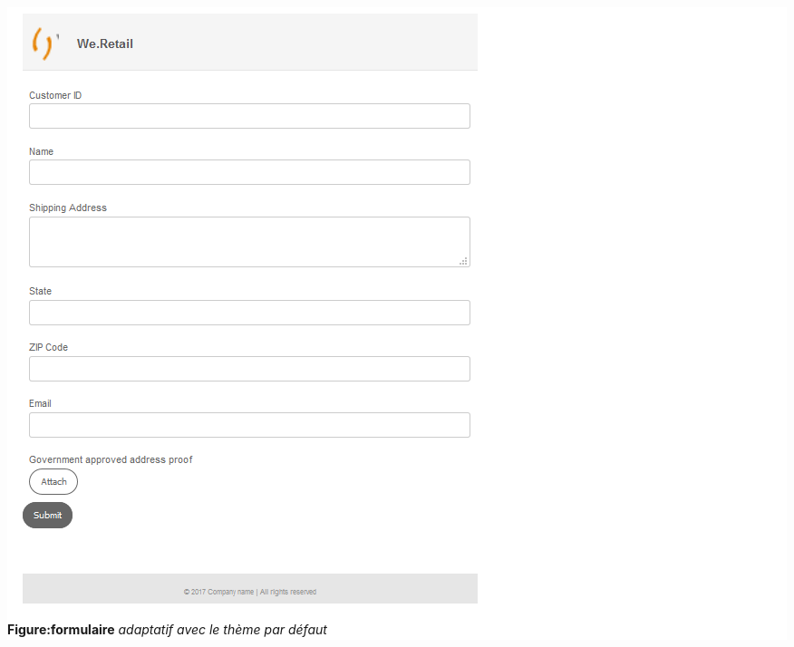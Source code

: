 ![Formulaire adaptatif avec le thème par défaut](assets/default-adaptive-form.png)

**Figure:formulaire** *adaptatif avec le thème par défaut*

